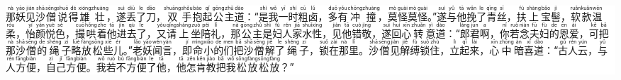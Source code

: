 <ruby>那<rt>nà</rt></ruby><ruby>妖<rt>yāo</rt></ruby><ruby>见<rt>jiàn</rt></ruby><ruby>沙<rt>shā</rt></ruby><ruby>僧<rt>sēng</rt></ruby><ruby>说<rt>shuō</rt></ruby><ruby>得<rt>dé</rt></ruby><ruby>雄<rt>xióng</rt></ruby><ruby>壮<rt>zhuàng</rt></ruby>，<ruby>遂<rt>suì</rt></ruby><ruby>丢<rt>diū</rt></ruby><ruby>了<rt>le</rt></ruby><ruby>刀<rt>dāo</rt></ruby>，<ruby>双<rt>shuāng</rt></ruby><ruby>手<rt>shǒu</rt></ruby><ruby>抱<rt>bào</rt></ruby><ruby>起<rt>qǐ</rt></ruby><ruby>公<rt>gōng</rt></ruby><ruby>主<rt>zhǔ</rt></ruby><ruby>道<rt>dào</rt></ruby>：“<ruby>是<rt>shì</rt></ruby><ruby>我<rt>wǒ</rt></ruby><ruby>一<rt>yī</rt></ruby><ruby>时<rt>shí</rt></ruby><ruby>粗<rt>cū</rt></ruby><ruby>卤<rt>lǔ</rt></ruby>，<ruby>多<rt>duō</rt></ruby><ruby>有<rt>yǒu</rt></ruby><ruby>冲<rt>chōng</rt></ruby><ruby>撞<rt>zhuàng</rt></ruby>，<ruby>莫<rt>mò</rt></ruby><ruby>怪<rt>guài</rt></ruby><ruby>莫<rt>mò</rt></ruby><ruby>怪<rt>guài</rt></ruby>。”<ruby>遂<rt>suì</rt></ruby><ruby>与<rt>yǔ</rt></ruby><ruby>他<rt>tā</rt></ruby><ruby>挽<rt>wǎn</rt></ruby><ruby>了<rt>le</rt></ruby><ruby>青<rt>qīng</rt></ruby><ruby>丝<rt>sī</rt></ruby>，<ruby>扶<rt>fú</rt></ruby><ruby>上<rt>shàng</rt></ruby><ruby>宝<rt>bǎo</rt></ruby><ruby>髻<rt>jì</rt></ruby>，<ruby>软<rt>ruǎn</rt></ruby><ruby>款<rt>kuǎn</rt></ruby><ruby>温<rt>wēn</rt></ruby><ruby>柔<rt>róu</rt></ruby>，<ruby>怡<rt>yí</rt></ruby><ruby>颜<rt>yán</rt></ruby><ruby>悦<rt>yuè</rt></ruby><ruby>色<rt>sè</rt></ruby>，<ruby>撮<rt>cuō</rt></ruby><ruby>哄<rt>hǒng</rt></ruby><ruby>着<rt>zhe</rt></ruby><ruby>他<rt>tā</rt></ruby><ruby>进<rt>jìn</rt></ruby><ruby>去<rt>qù</rt></ruby><ruby>了<rt>le</rt></ruby>，<ruby>又<rt>yòu</rt></ruby><ruby>请<rt>qǐng</rt></ruby><ruby>上<rt>shàng</rt></ruby><ruby>坐<rt>zuò</rt></ruby><ruby>陪<rt>péi</rt></ruby><ruby>礼<rt>lǐ</rt></ruby>，<ruby>那<rt>nà</rt></ruby><ruby>公<rt>gōng</rt></ruby><ruby>主<rt>zhǔ</rt></ruby><ruby>是<rt>shì</rt></ruby><ruby>妇<rt>fù</rt></ruby><ruby>人<rt>rén</rt></ruby><ruby>家<rt>jiā</rt></ruby><ruby>水<rt>shuǐ</rt></ruby><ruby>性<rt>xìng</rt></ruby>，<ruby>见<rt>jiàn</rt></ruby><ruby>他<rt>tā</rt></ruby><ruby>错<rt>cuò</rt></ruby><ruby>敬<rt>jìng</rt></ruby>，<ruby>遂<rt>suì</rt></ruby><ruby>回<rt>huí</rt></ruby><ruby>心<rt>xīn</rt></ruby><ruby>转<rt>zhuǎn</rt></ruby><ruby>意<rt>yì</rt></ruby><ruby>道<rt>dào</rt></ruby>：“<ruby>郎<rt>láng</rt></ruby><ruby>君<rt>jūn</rt></ruby><ruby>啊<rt>a</rt></ruby>，<ruby>你<rt>nǐ</rt></ruby><ruby>若<rt>ruò</rt></ruby><ruby>念<rt>niàn</rt></ruby><ruby>夫<rt>fū</rt></ruby><ruby>妇<rt>fù</rt></ruby><ruby>的<rt>de</rt></ruby><ruby>恩<rt>ēn</rt></ruby><ruby>爱<rt>ài</rt></ruby>，<ruby>可<rt>kě</rt></ruby><ruby>把<rt>bǎ</rt></ruby><ruby>那<rt>nà</rt></ruby><ruby>沙<rt>shā</rt></ruby><ruby>僧<rt>sēng</rt></ruby><ruby>的<rt>de</rt></ruby><ruby>绳<rt>shéng</rt></ruby><ruby>子<rt>zi</rt></ruby><ruby>略<rt>lüè</rt></ruby><ruby>放<rt>fàng</rt></ruby><ruby>松<rt>sōng</rt></ruby><ruby>些<rt>xiē</rt></ruby><ruby>儿<rt>ér</rt></ruby>。”<ruby>老<rt>lǎo</rt></ruby><ruby>妖<rt>yāo</rt></ruby><ruby>闻<rt>wén</rt></ruby><ruby>言<rt>yán</rt></ruby>，<ruby>即<rt>jí</rt></ruby><ruby>命<rt>mìng</rt></ruby><ruby>小<rt>xiǎo</rt></ruby><ruby>的<rt>de</rt></ruby><ruby>们<rt>men</rt></ruby><ruby>把<rt>bǎ</rt></ruby><ruby>沙<rt>shā</rt></ruby><ruby>僧<rt>sēng</rt></ruby><ruby>解<rt>jiě</rt></ruby><ruby>了<rt>le</rt></ruby><ruby>绳<rt>shéng</rt></ruby><ruby>子<rt>zi</rt></ruby>，<ruby>锁<rt>suǒ</rt></ruby><ruby>在<rt>zài</rt></ruby><ruby>那<rt>nà</rt></ruby><ruby>里<rt>lǐ</rt></ruby>。<ruby>沙<rt>shā</rt></ruby><ruby>僧<rt>sēng</rt></ruby><ruby>见<rt>jiàn</rt></ruby><ruby>解<rt>jiě</rt></ruby><ruby>缚<rt>fù</rt></ruby><ruby>锁<rt>suǒ</rt></ruby><ruby>住<rt>zhù</rt></ruby>，<ruby>立<rt>lì</rt></ruby><ruby>起<rt>qǐ</rt></ruby><ruby>来<rt>lái</rt></ruby>，<ruby>心<rt>xīn</rt></ruby><ruby>中<rt>zhōng</rt></ruby><ruby>暗<rt>àn</rt></ruby><ruby>喜<rt>xǐ</rt></ruby><ruby>道<rt>dào</rt></ruby>：“<ruby>古<rt>gǔ</rt></ruby><ruby>人<rt>rén</rt></ruby><ruby>云<rt>yún</rt></ruby>，<ruby>与<rt>yǔ</rt></ruby><ruby>人<rt>rén</rt></ruby><ruby>方<rt>fāng</rt></ruby><ruby>便<rt>biàn</rt></ruby>，<ruby>自<rt>zì</rt></ruby><ruby>己<rt>jǐ</rt></ruby><ruby>方<rt>fāng</rt></ruby><ruby>便<rt>biàn</rt></ruby>。<ruby>我<rt>wǒ</rt></ruby><ruby>若<rt>ruò</rt></ruby><ruby>不<rt>bù</rt></ruby><ruby>方<rt>fāng</rt></ruby><ruby>便<rt>biàn</rt></ruby><ruby>了<rt>le</rt></ruby><ruby>他<rt>tā</rt></ruby>，<ruby>他<rt>tā</rt></ruby><ruby>怎<rt>zěn</rt></ruby><ruby>肯<rt>kěn</rt></ruby><ruby>教<rt>jiào</rt></ruby><ruby>把<rt>bǎ</rt></ruby><ruby>我<rt>wǒ</rt></ruby><ruby>松<rt>sōng</rt></ruby><ruby>放<rt>fàng</rt></ruby><ruby>松<rt>sōng</rt></ruby><ruby>放<rt>fàng</rt></ruby>？”
